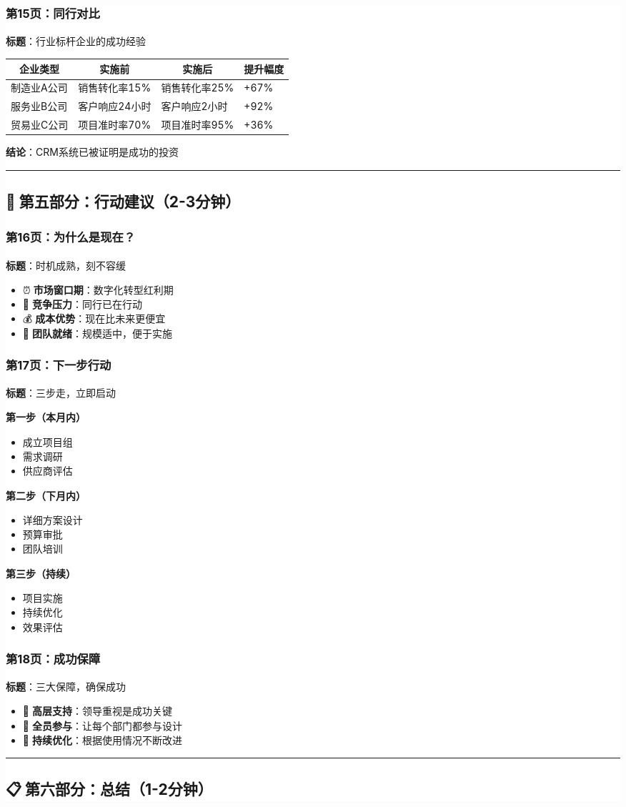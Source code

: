 ### 第15页：同行对比
**标题**：行业标杆企业的成功经验

| 企业类型 | 实施前 | 实施后 | 提升幅度 |
|----------|--------|--------|----------|
| 制造业A公司 | 销售转化率15% | 销售转化率25% | +67% |
| 服务业B公司 | 客户响应24小时 | 客户响应2小时 | +92% |
| 贸易业C公司 | 项目准时率70% | 项目准时率95% | +36% |

**结论**：CRM系统已被证明是成功的投资

---

## 🚀 第五部分：行动建议（2-3分钟）

### 第16页：为什么是现在？
**标题**：时机成熟，刻不容缓
- ⏰ **市场窗口期**：数字化转型红利期
- 🏃 **竞争压力**：同行已在行动
- 💰 **成本优势**：现在比未来更便宜
- 👥 **团队就绪**：规模适中，便于实施

### 第17页：下一步行动
**标题**：三步走，立即启动

**第一步（本月内）**
- 成立项目组
- 需求调研
- 供应商评估

**第二步（下月内）**
- 详细方案设计
- 预算审批
- 团队培训

**第三步（持续）**
- 项目实施
- 持续优化
- 效果评估

### 第18页：成功保障
**标题**：三大保障，确保成功
- 👑 **高层支持**：领导重视是成功关键
- 🤝 **全员参与**：让每个部门都参与设计
- 🔄 **持续优化**：根据使用情况不断改进

---

## 📋 第六部分：总结（1-2分钟）
